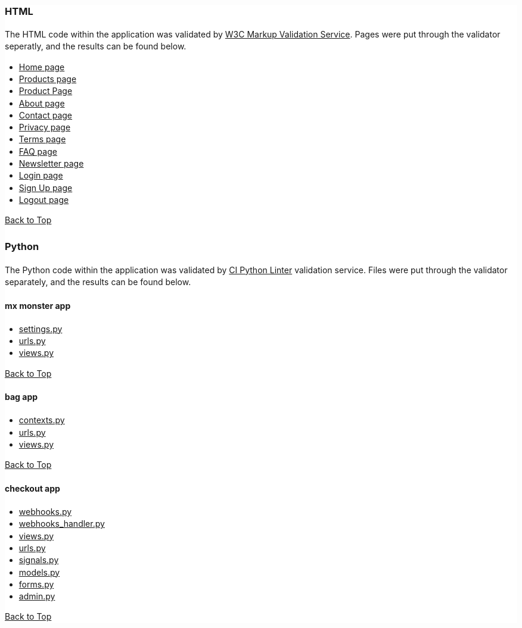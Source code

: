 ### HTML

The HTML code within the application was validated by [W3C Markup Validation Service](https://validator.w3.org/). Pages were put through the validator seperatly, and the results can be found below.

- [Home page](docs/validation/html/home-page.JPG)
- [Products page](docs/validation/html/product-page.JPG)
- [Product Page](docs/validation/html/product-page.JPG)
- [About page](docs/validation/html/about-page.JPG)
- [Contact page](docs/validation/html/contact-page.JPG)
- [Privacy page](docs/validation/html/privacy-page.JPG)
- [Terms page](docs/validation/html/terms-page.JPG)
- [FAQ page](docs/validation/html/faq-page.JPG)
- [Newsletter page](docs/validation/html/subscribtion-page.JPG)
- [Login page](docs/validation/html/login-page.JPG)
- [Sign Up page](docs/validation/html/sign-up-page.JPG)
- [Logout page](docs/validation/html/logout-page.JPG)

[Back to Top](#table-of-contents)

### Python

The Python code within the application was validated by [CI Python Linter](https://pep8ci.herokuapp.com/) validation service. Files were put through the validator separately, and the results can be found below.

#### mx monster app

- [settings.py](docs/validation/python/mx_monster/settings-python-validation.JPG)
- [urls.py](docs/validation/python/mx_monster/urls-python-validation.JPG)
- [views.py](docs/validation/python/mx_monster/views-python-validation.JPG)

[Back to Top](#table-of-contents)

#### bag app

- [contexts.py](docs/validation/python/bag/contexts-python-validation.JPG)
- [urls.py](docs/validation/python/bag/urls-python-validation.JPG)
- [views.py](docs/validation/python/bag/views-python-validation.JPG)

[Back to Top](#table-of-contents)

#### checkout app

- [webhooks.py](docs/validation/python/checkout/webhooks-python-validation.JPG)
- [webhooks_handler.py](docs/validation/python/checkout/webhook_handler-python-validation.JPG)
- [views.py](docs/validation/python/checkout/views-python-validation.JPG)
- [urls.py](docs/validation/python/checkout/urls-python-validation.JPG)
- [signals.py](docs/validation/python/checkout/signals-python-validation.JPG)
- [models.py](docs/validation/python/checkout/models-python-validation.JPG)
- [forms.py](docs/validation/python/checkout/forms-python-validation.JPG)
- [admin.py](docs/validation/python/checkout/admin-python-validation.JPG)

[Back to Top](#table-of-contents)
